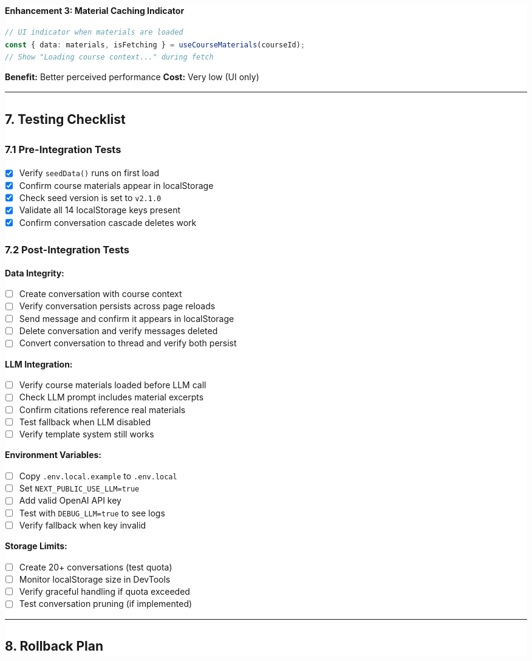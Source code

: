**Enhancement 3: Material Caching Indicator**
```typescript
// UI indicator when materials are loaded
const { data: materials, isFetching } = useCourseMaterials(courseId);
// Show "Loading course context..." during fetch
```
**Benefit:** Better perceived performance
**Cost:** Very low (UI only)

---

## 7. Testing Checklist

### 7.1 Pre-Integration Tests

- [x] Verify `seedData()` runs on first load
- [x] Confirm course materials appear in localStorage
- [x] Check seed version is set to `v2.1.0`
- [x] Validate all 14 localStorage keys present
- [x] Confirm conversation cascade deletes work

### 7.2 Post-Integration Tests

**Data Integrity:**
- [ ] Create conversation with course context
- [ ] Verify conversation persists across page reloads
- [ ] Send message and confirm it appears in localStorage
- [ ] Delete conversation and verify messages deleted
- [ ] Convert conversation to thread and verify both persist

**LLM Integration:**
- [ ] Verify course materials loaded before LLM call
- [ ] Check LLM prompt includes material excerpts
- [ ] Confirm citations reference real materials
- [ ] Test fallback when LLM disabled
- [ ] Verify template system still works

**Environment Variables:**
- [ ] Copy `.env.local.example` to `.env.local`
- [ ] Set `NEXT_PUBLIC_USE_LLM=true`
- [ ] Add valid OpenAI API key
- [ ] Test with `DEBUG_LLM=true` to see logs
- [ ] Verify fallback when key invalid

**Storage Limits:**
- [ ] Create 20+ conversations (test quota)
- [ ] Monitor localStorage size in DevTools
- [ ] Verify graceful handling if quota exceeded
- [ ] Test conversation pruning (if implemented)

---

## 8. Rollback Plan
